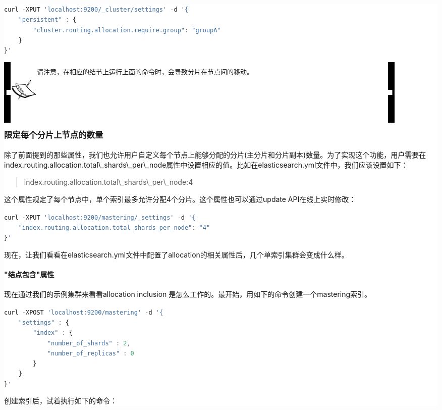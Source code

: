 ```javascript
curl -XPUT 'localhost:9200/_cluster/settings' -d '{
    "persistent" : {
        "cluster.routing.allocation.require.group": "groupA"
    }
}'
```


<div style="height:110px;width:90%;position:relative;">
<div style="width:13px;height:100%; background:black; position:absolute;padding:5px 0 5px 0;">
<img src="../notes/lm.png" height="100%" width="13px"/>
</div>
<div style="width:51px;height:100%;position:absolute; left:13px; text-align:center; font-size:0;">
<img src="../notes/pixel.gif" style="height:100%; width:1px; vertical-align:middle;"/>
<img src="../notes/note.png" style="vertical-align:middle;"/>
</div>
<div id="mid" style="height:100%;position:absolute;left:65px;right:13px;">
<p style="font-size:13px;margin-top:10px;">请注意，在相应的结节上运行上面的命令时，会导致分片在节点间的移动。
</p>
</div>
<div id="right" style="width:13px;height:100%;background:black;position:absolute;right:0px;padding:5px 0 5px 0;">
<img src="../notes/rm.png" height="100%" width="13px"/>
</div>
</div>  

<h3>限定每个分片上节点的数量</h3>
除了前面提到的那些属性，我们也允许用户自定义每个节点上能够分配的分片(主分片和分片副本)数量。为了实现这个功能，用户需要在index.routing.allocation.total\_shards\_per\_node属性中设置相应的值。比如在elasticsearch.yml文件中，我们应该设置如下：
<blockquote>
index.routing.allocation.total\_shards\_per\_node:4
</blockquote>
<p>这个属性规定了每个节点中，单个索引最多允许分配4个分片。这个属性也可以通过update API在线上实时修改：</p>

```javascript
curl -XPUT 'localhost:9200/mastering/_settings' -d '{
    "index.routing.allocation.total_shards_per_node": "4"
}'
```
现在，让我们看看在elasticsearch.yml文件中配置了allocation的相关属性后，几个单索引集群会变成什么样。

<h4>"结点包含"属性</h4>
现在通过我们的示例集群来看看allocation inclusion 是怎么工作的。最开始，用如下的命令创建一个mastering索引。

```javascript
curl -XPOST 'localhost:9200/mastering' -d '{
    "settings" : {
        "index" : {
            "number_of_shards" : 2,
            "number_of_replicas" : 0
        }
    }
}'
```
创建索引后，试着执行如下的命令：
